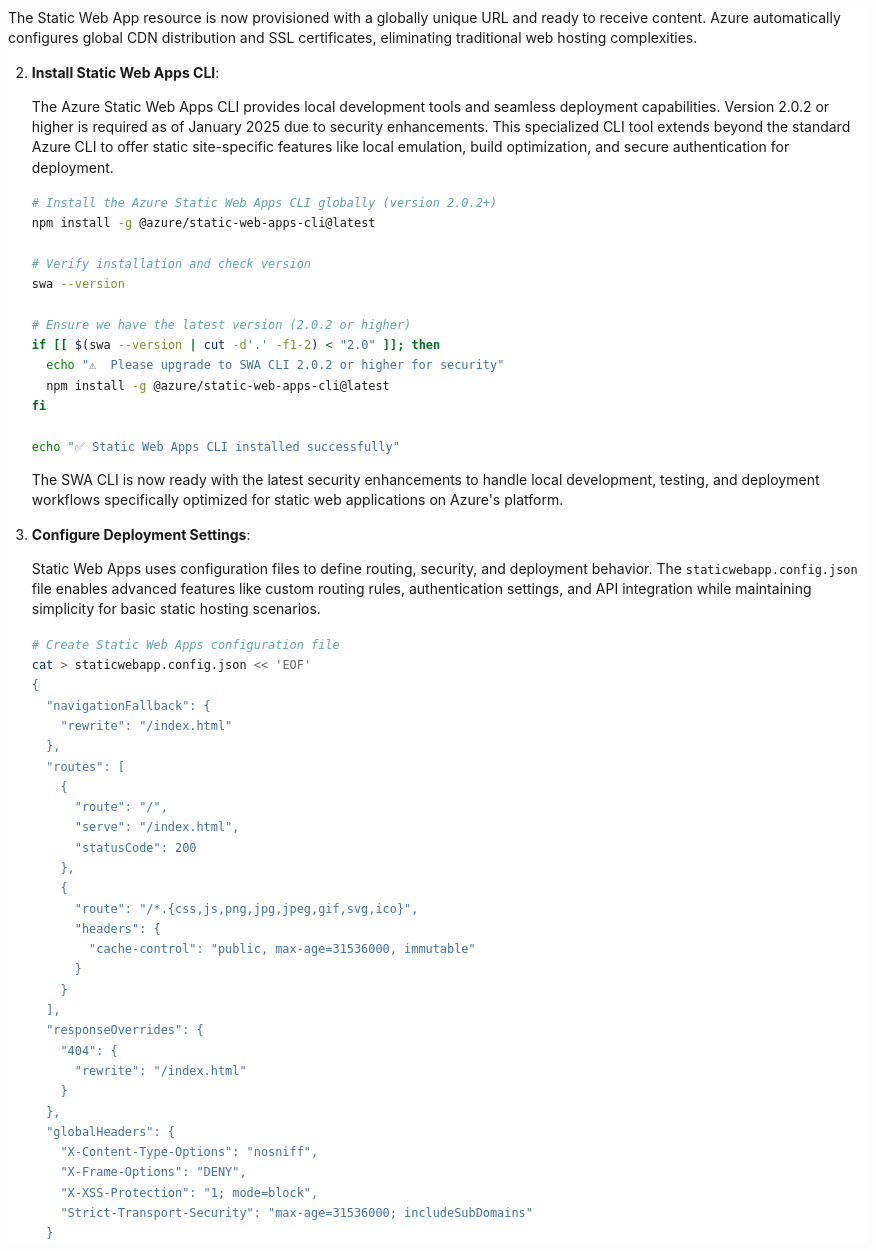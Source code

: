    The Static Web App resource is now provisioned with a globally unique URL and ready to receive content. Azure automatically configures global CDN distribution and SSL certificates, eliminating traditional web hosting complexities.

2. **Install Static Web Apps CLI**:

   The Azure Static Web Apps CLI provides local development tools and seamless deployment capabilities. Version 2.0.2 or higher is required as of January 2025 due to security enhancements. This specialized CLI tool extends beyond the standard Azure CLI to offer static site-specific features like local emulation, build optimization, and secure authentication for deployment.

   ```bash
   # Install the Azure Static Web Apps CLI globally (version 2.0.2+)
   npm install -g @azure/static-web-apps-cli@latest
   
   # Verify installation and check version
   swa --version
   
   # Ensure we have the latest version (2.0.2 or higher)
   if [[ $(swa --version | cut -d'.' -f1-2) < "2.0" ]]; then
     echo "⚠️  Please upgrade to SWA CLI 2.0.2 or higher for security"
     npm install -g @azure/static-web-apps-cli@latest
   fi
   
   echo "✅ Static Web Apps CLI installed successfully"
   ```

   The SWA CLI is now ready with the latest security enhancements to handle local development, testing, and deployment workflows specifically optimized for static web applications on Azure's platform.

3. **Configure Deployment Settings**:

   Static Web Apps uses configuration files to define routing, security, and deployment behavior. The `staticwebapp.config.json` file enables advanced features like custom routing rules, authentication settings, and API integration while maintaining simplicity for basic static hosting scenarios.

   ```bash
   # Create Static Web Apps configuration file
   cat > staticwebapp.config.json << 'EOF'
   {
     "navigationFallback": {
       "rewrite": "/index.html"
     },
     "routes": [
       {
         "route": "/",
         "serve": "/index.html",
         "statusCode": 200
       },
       {
         "route": "/*.{css,js,png,jpg,jpeg,gif,svg,ico}",
         "headers": {
           "cache-control": "public, max-age=31536000, immutable"
         }
       }
     ],
     "responseOverrides": {
       "404": {
         "rewrite": "/index.html"
       }
     },
     "globalHeaders": {
       "X-Content-Type-Options": "nosniff",
       "X-Frame-Options": "DENY",
       "X-XSS-Protection": "1; mode=block",
       "Strict-Transport-Security": "max-age=31536000; includeSubDomains"
     }
   ```